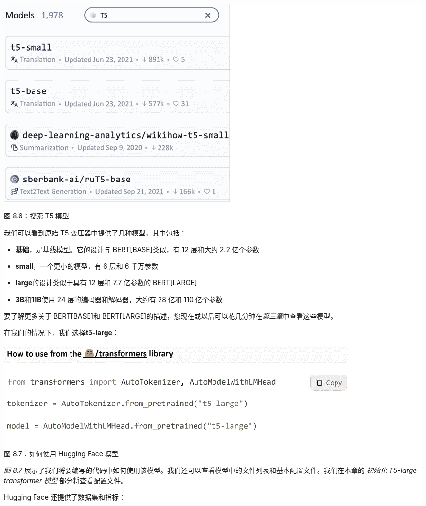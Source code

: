 ![自动生成的图形用户界面，文本，应用程序描述](img/B17948_08_06.png)

图 8.6：搜索 T5 模型

我们可以看到原始 T5 变压器中提供了几种模型，其中包括：

+   **基础**，是基线模型。它的设计与 BERT[BASE]类似，有 12 层和大约 2.2 亿个参数

+   **small**，一个更小的模型，有 6 层和 6 千万参数

+   **large**的设计类似于具有 12 层和 7.7 亿参数的 BERT[LARGE]

+   **3B**和**11B**使用 24 层的编码器和解码器，大约有 28 亿和 110 亿个参数

要了解更多关于 BERT[BASE]和 BERT[LARGE]的描述，您现在或以后可以花几分钟在*第三章*中查看这些模型。

在我们的情况下，我们选择**t5-large**：

![自动生成的图形用户界面，文本，应用程序描述](img/B17948_08_07.png)

图 8.7：如何使用 Hugging Face 模型

*图 8.7* 展示了我们将要编写的代码中如何使用该模型。我们还可以查看模型中的文件列表和基本配置文件。我们在本章的 *初始化 T5-large transformer 模型* 部分将查看配置文件。

Hugging Face 还提供了数据集和指标：
